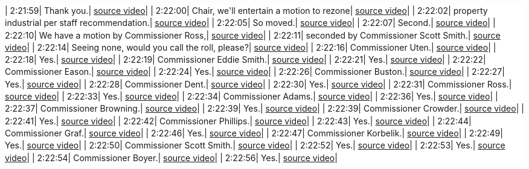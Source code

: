 | 2:21:59| Thank you.| [source video](https://archive.org/details/planning-r-399-201112?start=8519)|
| 2:22:00| Chair, we'll entertain a motion to rezone| [source video](https://archive.org/details/planning-r-399-201112?start=8520)|
| 2:22:02| property industrial per staff recommendation.| [source video](https://archive.org/details/planning-r-399-201112?start=8522)|
| 2:22:05| So moved.| [source video](https://archive.org/details/planning-r-399-201112?start=8525)|
| 2:22:07| Second.| [source video](https://archive.org/details/planning-r-399-201112?start=8527)|
| 2:22:10| We have a motion by Commissioner Ross,| [source video](https://archive.org/details/planning-r-399-201112?start=8530)|
| 2:22:11| seconded by Commissioner Scott Smith.| [source video](https://archive.org/details/planning-r-399-201112?start=8531)|
| 2:22:14| Seeing none, would you call the roll, please?| [source video](https://archive.org/details/planning-r-399-201112?start=8534)|
| 2:22:16| Commissioner Uten.| [source video](https://archive.org/details/planning-r-399-201112?start=8536)|
| 2:22:18| Yes.| [source video](https://archive.org/details/planning-r-399-201112?start=8538)|
| 2:22:19| Commissioner Eddie Smith.| [source video](https://archive.org/details/planning-r-399-201112?start=8539)|
| 2:22:21| Yes.| [source video](https://archive.org/details/planning-r-399-201112?start=8541)|
| 2:22:22| Commissioner Eason.| [source video](https://archive.org/details/planning-r-399-201112?start=8542)|
| 2:22:24| Yes.| [source video](https://archive.org/details/planning-r-399-201112?start=8544)|
| 2:22:26| Commissioner Buston.| [source video](https://archive.org/details/planning-r-399-201112?start=8546)|
| 2:22:27| Yes.| [source video](https://archive.org/details/planning-r-399-201112?start=8547)|
| 2:22:28| Commissioner Dent.| [source video](https://archive.org/details/planning-r-399-201112?start=8548)|
| 2:22:30| Yes.| [source video](https://archive.org/details/planning-r-399-201112?start=8550)|
| 2:22:31| Commissioner Ross.| [source video](https://archive.org/details/planning-r-399-201112?start=8551)|
| 2:22:33| Yes.| [source video](https://archive.org/details/planning-r-399-201112?start=8553)|
| 2:22:34| Commissioner Adams.| [source video](https://archive.org/details/planning-r-399-201112?start=8554)|
| 2:22:36| Yes.| [source video](https://archive.org/details/planning-r-399-201112?start=8556)|
| 2:22:37| Commissioner Browning.| [source video](https://archive.org/details/planning-r-399-201112?start=8557)|
| 2:22:39| Yes.| [source video](https://archive.org/details/planning-r-399-201112?start=8559)|
| 2:22:39| Commissioner Crowder.| [source video](https://archive.org/details/planning-r-399-201112?start=8559)|
| 2:22:41| Yes.| [source video](https://archive.org/details/planning-r-399-201112?start=8561)|
| 2:22:42| Commissioner Phillips.| [source video](https://archive.org/details/planning-r-399-201112?start=8562)|
| 2:22:43| Yes.| [source video](https://archive.org/details/planning-r-399-201112?start=8563)|
| 2:22:44| Commissioner Graf.| [source video](https://archive.org/details/planning-r-399-201112?start=8564)|
| 2:22:46| Yes.| [source video](https://archive.org/details/planning-r-399-201112?start=8566)|
| 2:22:47| Commissioner Korbelik.| [source video](https://archive.org/details/planning-r-399-201112?start=8567)|
| 2:22:49| Yes.| [source video](https://archive.org/details/planning-r-399-201112?start=8569)|
| 2:22:50| Commissioner Scott Smith.| [source video](https://archive.org/details/planning-r-399-201112?start=8570)|
| 2:22:52| Yes.| [source video](https://archive.org/details/planning-r-399-201112?start=8572)|
| 2:22:53| Yes.| [source video](https://archive.org/details/planning-r-399-201112?start=8573)|
| 2:22:54| Commissioner Boyer.| [source video](https://archive.org/details/planning-r-399-201112?start=8574)|
| 2:22:56| Yes.| [source video](https://archive.org/details/planning-r-399-201112?start=8576)|